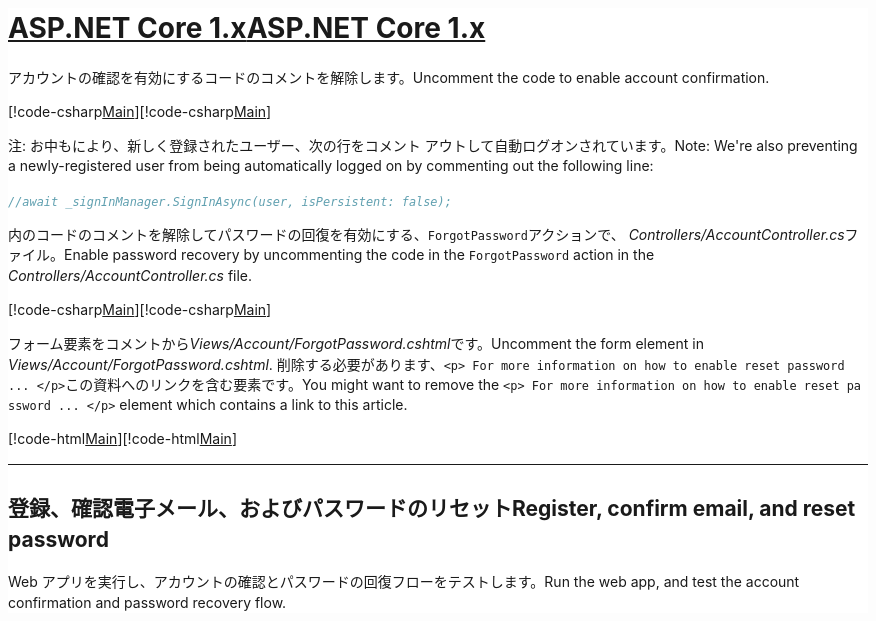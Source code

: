 # <a name="aspnet-core-1xtabaspnetcore1x"></a>[<span data-ttu-id="4c8a3-207">ASP.NET Core 1.x</span><span class="sxs-lookup"><span data-stu-id="4c8a3-207">ASP.NET Core 1.x</span></span>](#tab/aspnetcore1x)

<span data-ttu-id="4c8a3-208">アカウントの確認を有効にするコードのコメントを解除します。</span><span class="sxs-lookup"><span data-stu-id="4c8a3-208">Uncomment the code to enable account confirmation.</span></span>

<span data-ttu-id="4c8a3-209">[!code-csharp[Main](accconfirm/sample/WebApp1/Controllers/AccountController.cs?highlight=16-25&name=snippet_Register)]</span><span class="sxs-lookup"><span data-stu-id="4c8a3-209">[!code-csharp[Main](accconfirm/sample/WebApp1/Controllers/AccountController.cs?highlight=16-25&name=snippet_Register)]</span></span>

<span data-ttu-id="4c8a3-210">注: お中もにより、新しく登録されたユーザー、次の行をコメント アウトして自動ログオンされています。</span><span class="sxs-lookup"><span data-stu-id="4c8a3-210">Note: We're also preventing a newly-registered user from being automatically logged on by commenting out the following line:</span></span>

```csharp 
//await _signInManager.SignInAsync(user, isPersistent: false);
```

<span data-ttu-id="4c8a3-211">内のコードのコメントを解除してパスワードの回復を有効にする、`ForgotPassword`アクションで、 *Controllers/AccountController.cs*ファイル。</span><span class="sxs-lookup"><span data-stu-id="4c8a3-211">Enable password recovery by uncommenting the code in the `ForgotPassword` action in the *Controllers/AccountController.cs* file.</span></span>

<span data-ttu-id="4c8a3-212">[!code-csharp[Main](accconfirm/sample/WebApp1/Controllers/AccountController.cs?highlight=17-23&name=snippet_ForgotPassword)]</span><span class="sxs-lookup"><span data-stu-id="4c8a3-212">[!code-csharp[Main](accconfirm/sample/WebApp1/Controllers/AccountController.cs?highlight=17-23&name=snippet_ForgotPassword)]</span></span>

<span data-ttu-id="4c8a3-213">フォーム要素をコメントから*Views/Account/ForgotPassword.cshtml*です。</span><span class="sxs-lookup"><span data-stu-id="4c8a3-213">Uncomment the form element in *Views/Account/ForgotPassword.cshtml*.</span></span> <span data-ttu-id="4c8a3-214">削除する必要があります、`<p> For more information on how to enable reset password ... </p>`この資料へのリンクを含む要素です。</span><span class="sxs-lookup"><span data-stu-id="4c8a3-214">You might want to remove the `<p> For more information on how to enable reset password ... </p>` element which contains a link to this article.</span></span>

<span data-ttu-id="4c8a3-215">[!code-html[Main](accconfirm/sample/WebApp1/Views/Account/ForgotPassword.cshtml?highlight=7-10,12,28)]</span><span class="sxs-lookup"><span data-stu-id="4c8a3-215">[!code-html[Main](accconfirm/sample/WebApp1/Views/Account/ForgotPassword.cshtml?highlight=7-10,12,28)]</span></span>

---

## <a name="register-confirm-email-and-reset-password"></a><span data-ttu-id="4c8a3-216">登録、確認電子メール、およびパスワードのリセット</span><span class="sxs-lookup"><span data-stu-id="4c8a3-216">Register, confirm email, and reset password</span></span>

<span data-ttu-id="4c8a3-217">Web アプリを実行し、アカウントの確認とパスワードの回復フローをテストします。</span><span class="sxs-lookup"><span data-stu-id="4c8a3-217">Run the web app, and test the account confirmation and password recovery flow.</span></span>
